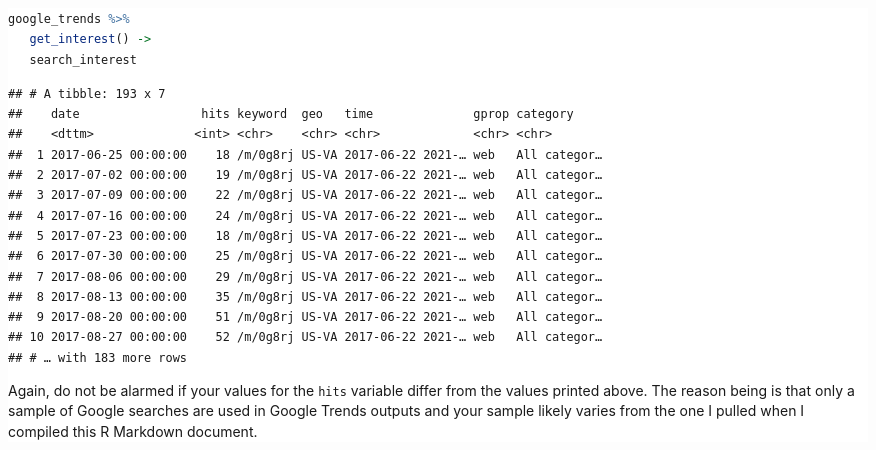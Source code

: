 ``` r
google_trends %>% 
   get_interest() -> 
   search_interest
```

    ## # A tibble: 193 x 7
    ##    date                 hits keyword  geo   time              gprop category    
    ##    <dttm>              <int> <chr>    <chr> <chr>             <chr> <chr>       
    ##  1 2017-06-25 00:00:00    18 /m/0g8rj US-VA 2017-06-22 2021-… web   All categor…
    ##  2 2017-07-02 00:00:00    19 /m/0g8rj US-VA 2017-06-22 2021-… web   All categor…
    ##  3 2017-07-09 00:00:00    22 /m/0g8rj US-VA 2017-06-22 2021-… web   All categor…
    ##  4 2017-07-16 00:00:00    24 /m/0g8rj US-VA 2017-06-22 2021-… web   All categor…
    ##  5 2017-07-23 00:00:00    18 /m/0g8rj US-VA 2017-06-22 2021-… web   All categor…
    ##  6 2017-07-30 00:00:00    25 /m/0g8rj US-VA 2017-06-22 2021-… web   All categor…
    ##  7 2017-08-06 00:00:00    29 /m/0g8rj US-VA 2017-06-22 2021-… web   All categor…
    ##  8 2017-08-13 00:00:00    35 /m/0g8rj US-VA 2017-06-22 2021-… web   All categor…
    ##  9 2017-08-20 00:00:00    51 /m/0g8rj US-VA 2017-06-22 2021-… web   All categor…
    ## 10 2017-08-27 00:00:00    52 /m/0g8rj US-VA 2017-06-22 2021-… web   All categor…
    ## # … with 183 more rows

Again, do not be alarmed if your values for the `hits` variable differ
from the values printed above. The reason being is that only a sample of
Google searches are used in Google Trends outputs and your sample likely
varies from the one I pulled when I compiled this R Markdown document.
